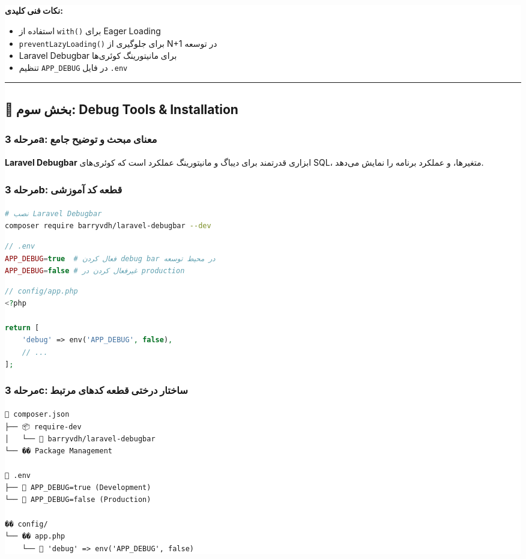 **نکات فنی کلیدی:**
- استفاده از `with()` برای Eager Loading
- `preventLazyLoading()` برای جلوگیری از N+1 در توسعه
- Laravel Debugbar برای مانیتورینگ کوئری‌ها
- تنظیم `APP_DEBUG` در فایل `.env`

---

## 🔧 بخش سوم: Debug Tools & Installation

### مرحله 3a: معنای مبحث و توضیح جامع

**Laravel Debugbar** ابزاری قدرتمند برای دیباگ و مانیتورینگ عملکرد است که کوئری‌های SQL، متغیرها، و عملکرد برنامه را نمایش می‌دهد.

### مرحله 3b: قطعه کد آموزشی

```bash
# نصب Laravel Debugbar
composer require barryvdh/laravel-debugbar --dev
```

```php
// .env
APP_DEBUG=true  # فعال کردن debug bar در محیط توسعه
APP_DEBUG=false # غیرفعال کردن در production
```

```php
// config/app.php
<?php

return [
    'debug' => env('APP_DEBUG', false),
    // ...
];
```

### مرحله 3c: ساختار درختی قطعه کدهای مرتبط

```
📁 composer.json
├── 📦 require-dev
│   └── 🔧 barryvdh/laravel-debugbar
└── �� Package Management

📁 .env
├── 🔧 APP_DEBUG=true (Development)
└── 🔧 APP_DEBUG=false (Production)

�� config/
└── �� app.php
    └── 🔧 'debug' => env('APP_DEBUG', false)
```
